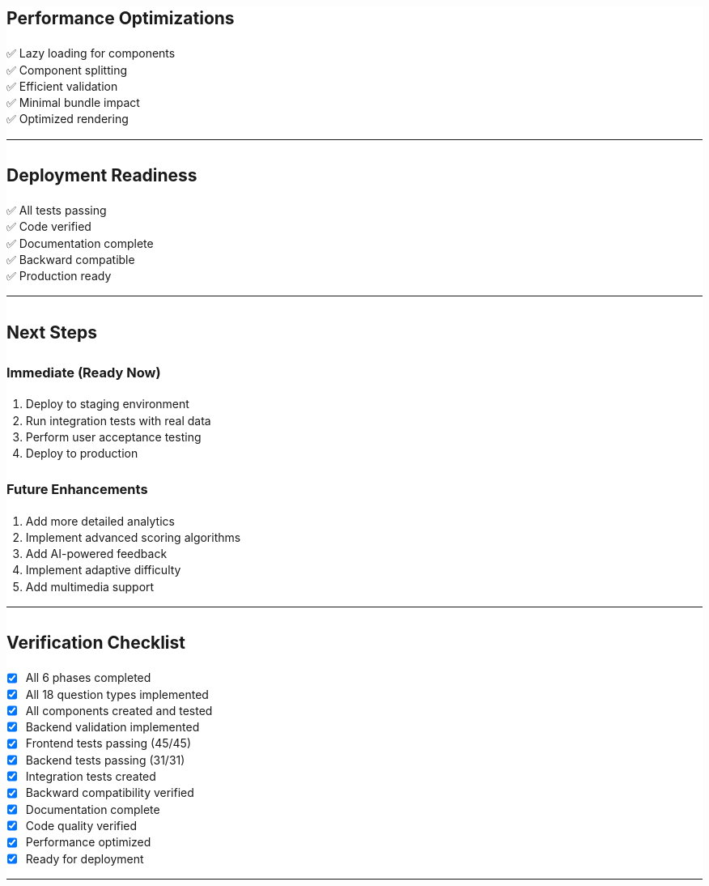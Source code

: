 
## Performance Optimizations

✅ Lazy loading for components  
✅ Component splitting  
✅ Efficient validation  
✅ Minimal bundle impact  
✅ Optimized rendering  

---

## Deployment Readiness

✅ All tests passing  
✅ Code verified  
✅ Documentation complete  
✅ Backward compatible  
✅ Production ready  

---

## Next Steps

### Immediate (Ready Now)
1. Deploy to staging environment
2. Run integration tests with real data
3. Perform user acceptance testing
4. Deploy to production

### Future Enhancements
1. Add more detailed analytics
2. Implement advanced scoring algorithms
3. Add AI-powered feedback
4. Implement adaptive difficulty
5. Add multimedia support

---

## Verification Checklist

- [x] All 6 phases completed
- [x] All 18 question types implemented
- [x] All components created and tested
- [x] Backend validation implemented
- [x] Frontend tests passing (45/45)
- [x] Backend tests passing (31/31)
- [x] Integration tests created
- [x] Backward compatibility verified
- [x] Documentation complete
- [x] Code quality verified
- [x] Performance optimized
- [x] Ready for deployment

---